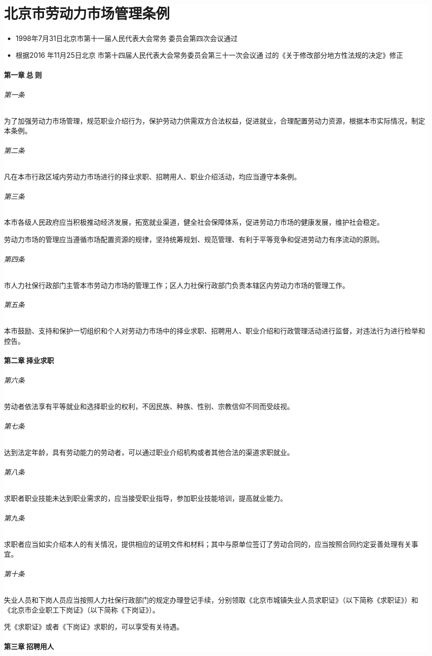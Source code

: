 # 北京市劳动力市场管理条例

- 1998年7月31日北京市第十一届人民代表大会常务
  委员会第四次会议通过

- 根据2016 年11月25日北京
  市第十四届人民代表大会常务委员会第三十一次会议通
  过的《关于修改部分地方性法规的决定》修正



#### 第一章 总 则

###### 第一条

为了加强劳动力市场管理，规范职业介绍行为，保护劳动力供需双方合法权益，促进就业，合理配置劳动力资源，根据本市实际情况，制定本条例。

###### 第二条

凡在本市行政区域内劳动力市场进行的择业求职、招聘用人、职业介绍活动，均应当遵守本条例。

###### 第三条

本市各级人民政府应当积极推动经济发展，拓宽就业渠道，健全社会保障体系，促进劳动力市场的健康发展，维护社会稳定。

劳动力市场的管理应当遵循市场配置资源的规律，坚持统筹规划、规范管理、有利于平等竞争和促进劳动力有序流动的原则。

###### 第四条

市人力社保行政部门主管本市劳动力市场的管理工作；区人力社保行政部门负责本辖区内劳动力市场的管理工作。

###### 第五条

本市鼓励、支持和保护一切组织和个人对劳动力市场中的择业求职、招聘用人、职业介绍和行政管理活动进行监督，对违法行为进行检举和控告。

#### 第二章 择业求职

###### 第六条

劳动者依法享有平等就业和选择职业的权利，不因民族、种族、性别、宗教信仰不同而受歧视。

###### 第七条

达到法定年龄，具有劳动能力的劳动者，可以通过职业介绍机构或者其他合法的渠道求职就业。

###### 第八条

求职者职业技能未达到职业需求的，应当接受职业指导，参加职业技能培训，提高就业能力。

###### 第九条

求职者应当如实介绍本人的有关情况，提供相应的证明文件和材料；其中与原单位签订了劳动合同的，应当按照合同约定妥善处理有关事宜。

###### 第十条

失业人员和下岗人员应当按照人力社保行政部门的规定办理登记手续，分别领取《北京市城镇失业人员求职证》（以下简称《求职证》）和《北京市企业职工下岗证》（以下简称《下岗证》）。

凭《求职证》或者《下岗证》求职的，可以享受有关待遇。

#### 第三章 招聘用人
